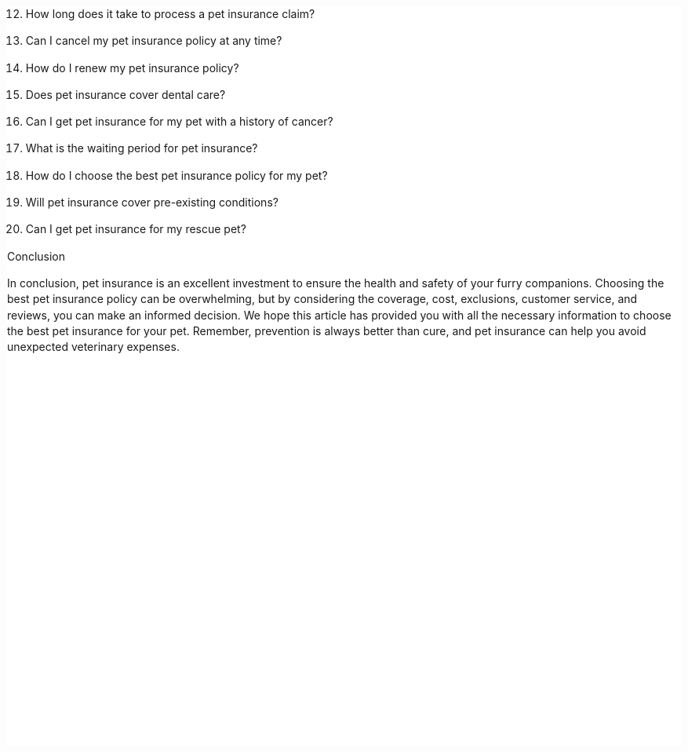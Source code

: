 12. How long does it take to process a pet insurance claim?

13. Can I cancel my pet insurance policy at any time?

14. How do I renew my pet insurance policy?

15. Does pet insurance cover dental care?

16. Can I get pet insurance for my pet with a history of cancer?

17. What is the waiting period for pet insurance?

18. How do I choose the best pet insurance policy for my pet?

19. Will pet insurance cover pre-existing conditions?

20. Can I get pet insurance for my rescue pet?

Conclusion

In conclusion, pet insurance is an excellent investment to ensure the health and safety of your furry companions. Choosing the best pet insurance policy can be overwhelming, but by considering the coverage, cost, exclusions, customer service, and reviews, you can make an informed decision. We hope this article has provided you with all the necessary information to choose the best pet insurance for your pet. Remember, prevention is always better than cure, and pet insurance can help you avoid unexpected veterinary expenses.

<div style="position: relative; padding-bottom: 56.25%; overflow: hidden"><iframe src="https://www.youtube.com/embed/bmk1w75W_1s" frameborder="0" allow="accelerometer; autoplay; clipboard-write; encrypted-media; gyroscope; picture-in-picture; web-share" allowfullscreen style="position: absolute; top: 0; left: 0; width: 100%; height: 100%;"></iframe>
</div>